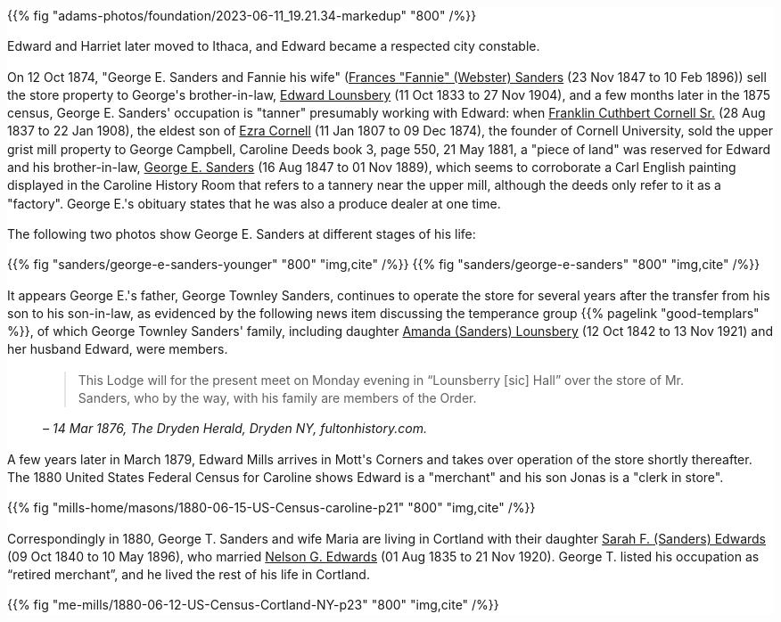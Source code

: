 {{% fig "adams-photos/foundation/2023-06-11_19.21.34-markedup" "800" /%}}

Edward and Harriet later moved to Ithaca, and Edward became a respected city constable.

On 12 Oct 1874, "George E. Sanders and Fannie his wife" ([Frances "Fannie" (Webster) Sanders](https://www.findagrave.com/memorial/89338798/fannie-sanders) (23 Nov 1847 to 10 Feb 1896)) sell the store property to George's brother-in-law, [Edward Lounsbery](https://www.findagrave.com/memorial/89338793/edward-lounsbery) (11 Oct 1833 to 27 Nov 1904), and a few months later in the 1875 census, George E. Sanders' occupation is "tanner" presumably working with Edward: when [Franklin Cuthbert Cornell Sr.](https://www.findagrave.com/memorial/172201621/franklin-cuthbert-cornell) (28 Aug 1837 to 22 Jan 1908), the eldest son of [Ezra Cornell](https://www.findagrave.com/memorial/233/ezra_cornell) (11 Jan 1807 to 09 Dec 1874), the founder of Cornell University, sold the upper grist mill property to George Campbell, Caroline Deeds book 3, page 550, 21 May 1881, a "piece of land" was reserved for Edward and his brother-in-law, [George E. Sanders](https://www.findagrave.com/memorial/89338797/george_e_sanders) (16 Aug 1847 to 01 Nov 1889), which seems to corroborate a Carl English painting displayed in the Caroline History Room that refers to a tannery near the upper mill, although the deeds only refer to it as a "factory". George E.'s obituary states that he was also a produce dealer at one time.

The following two photos show George E. Sanders at different stages of his life:  

{{% fig "sanders/george-e-sanders-younger" "800" "img,cite" /%}}
{{% fig "sanders/george-e-sanders" "800" "img,cite" /%}}

It appears George E.'s father, George Townley Sanders, continues to operate the store for several years after the transfer from his son to his son-in-law, as evidenced by the following news item discussing the temperance group {{% pagelink "good-templars" %}}, of which George Townley Sanders' family, including daughter [Amanda (Sanders) Lounsbery](https://www.findagrave.com/memorial/89338794/amanda-lounsbery) (12 Oct 1842 to 13 Nov 1921) and her husband Edward, were members.

<figure>

> This Lodge will for the present meet on Monday evening in “Lounsberry [sic] Hall” over the store of Mr. Sanders, who by the way, with his family are members of the Order.

<figcaption>
<cite>

– 14 Mar 1876, The Dryden Herald, Dryden NY, fultonhistory.com.

</cite>
</figcaption>
</figure>

A few years later in March 1879, Edward Mills arrives in Mott's Corners and takes over operation of the store shortly thereafter. The 1880 United States Federal Census for Caroline shows Edward is a "merchant" and his son Jonas is a "clerk in store".

{{% fig "mills-home/masons/1880-06-15-US-Census-caroline-p21" "800" "img,cite" /%}}

Correspondingly in 1880, George T. Sanders and wife Maria are living in Cortland with their daughter [Sarah F. (Sanders) Edwards](https://www.findagrave.com/memorial/89338800/sarah-f-edwards) (09 Oct 1840 to 10 May 1896), who married [Nelson G. Edwards](https://www.findagrave.com/memorial/89338799/nelson_g_edwards) (01 Aug 1835 to 21 Nov 1920).  George T. listed his occupation as “retired merchant”, and he lived the rest of his life in Cortland. 

{{% fig "me-mills/1880-06-12-US-Census-Cortland-NY-p23" "800" "img,cite" /%}}
